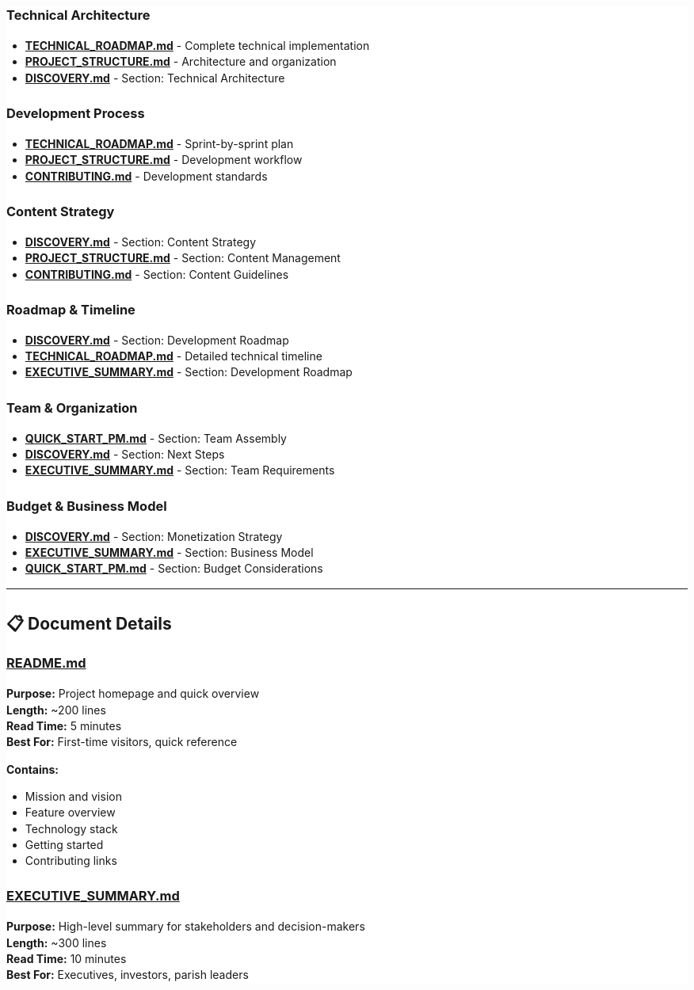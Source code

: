 ### Technical Architecture
- **[TECHNICAL_ROADMAP.md](TECHNICAL_ROADMAP.md)** - Complete technical implementation
- **[PROJECT_STRUCTURE.md](PROJECT_STRUCTURE.md)** - Architecture and organization
- **[DISCOVERY.md](DISCOVERY.md)** - Section: Technical Architecture

### Development Process
- **[TECHNICAL_ROADMAP.md](TECHNICAL_ROADMAP.md)** - Sprint-by-sprint plan
- **[PROJECT_STRUCTURE.md](PROJECT_STRUCTURE.md)** - Development workflow
- **[CONTRIBUTING.md](CONTRIBUTING.md)** - Development standards

### Content Strategy
- **[DISCOVERY.md](DISCOVERY.md)** - Section: Content Strategy
- **[PROJECT_STRUCTURE.md](PROJECT_STRUCTURE.md)** - Section: Content Management
- **[CONTRIBUTING.md](CONTRIBUTING.md)** - Section: Content Guidelines

### Roadmap & Timeline
- **[DISCOVERY.md](DISCOVERY.md)** - Section: Development Roadmap
- **[TECHNICAL_ROADMAP.md](TECHNICAL_ROADMAP.md)** - Detailed technical timeline
- **[EXECUTIVE_SUMMARY.md](EXECUTIVE_SUMMARY.md)** - Section: Development Roadmap

### Team & Organization
- **[QUICK_START_PM.md](QUICK_START_PM.md)** - Section: Team Assembly
- **[DISCOVERY.md](DISCOVERY.md)** - Section: Next Steps
- **[EXECUTIVE_SUMMARY.md](EXECUTIVE_SUMMARY.md)** - Section: Team Requirements

### Budget & Business Model
- **[DISCOVERY.md](DISCOVERY.md)** - Section: Monetization Strategy
- **[EXECUTIVE_SUMMARY.md](EXECUTIVE_SUMMARY.md)** - Section: Business Model
- **[QUICK_START_PM.md](QUICK_START_PM.md)** - Section: Budget Considerations

---

## 📋 Document Details

### [README.md](README.md)
**Purpose:** Project homepage and quick overview  
**Length:** ~200 lines  
**Read Time:** 5 minutes  
**Best For:** First-time visitors, quick reference  

**Contains:**
- Mission and vision
- Feature overview
- Technology stack
- Getting started
- Contributing links

### [EXECUTIVE_SUMMARY.md](EXECUTIVE_SUMMARY.md)
**Purpose:** High-level summary for stakeholders and decision-makers  
**Length:** ~300 lines  
**Read Time:** 10 minutes  
**Best For:** Executives, investors, parish leaders  
